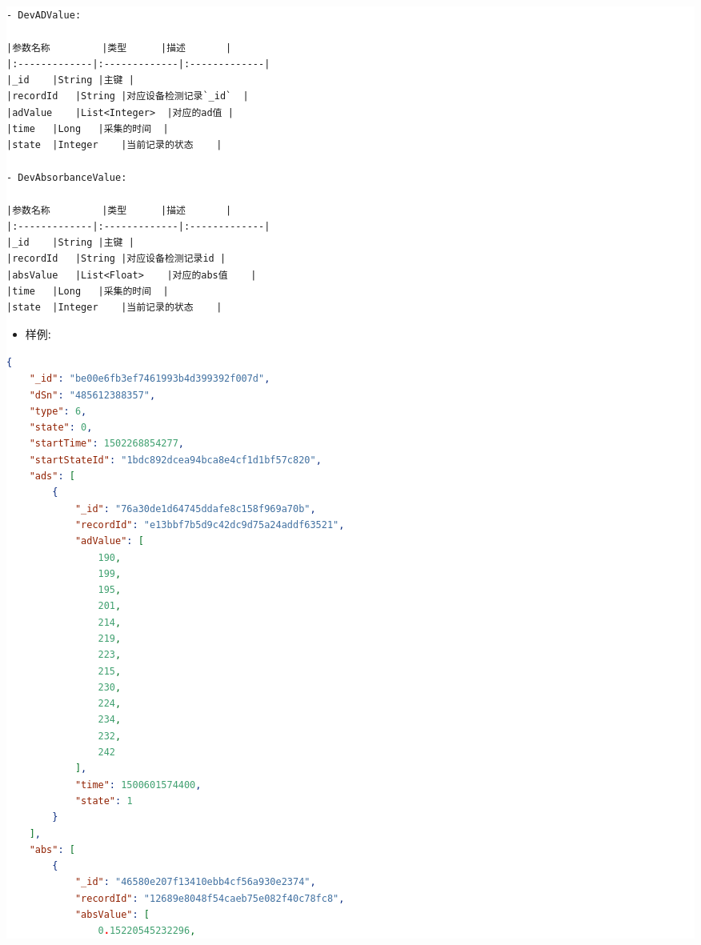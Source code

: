     - DevADValue:

    |参数名称         |类型      |描述       |
    |:-------------|:-------------|:-------------|
    |_id	|String	|主键	|
    |recordId	|String	|对应设备检测记录`_id`	|
    |adValue	|List<Integer>	|对应的ad值	|
    |time	|Long	|采集的时间	|
    |state	|Integer	|当前记录的状态	|

    - DevAbsorbanceValue:

    |参数名称         |类型      |描述       |
    |:-------------|:-------------|:-------------|
    |_id	|String	|主键	|
    |recordId	|String	|对应设备检测记录id	|
    |absValue	|List<Float>	|对应的abs值	|
    |time	|Long	|采集的时间	|
    |state	|Integer	|当前记录的状态	|

- 样例:

```json
{
    "_id": "be00e6fb3ef7461993b4d399392f007d", 
    "dSn": "485612388357", 
    "type": 6, 
    "state": 0, 
    "startTime": 1502268854277, 
    "startStateId": "1bdc892dcea94bca8e4cf1d1bf57c820", 
    "ads": [
        {
            "_id": "76a30de1d64745ddafe8c158f969a70b", 
            "recordId": "e13bbf7b5d9c42dc9d75a24addf63521", 
            "adValue": [
                190, 
                199, 
                195, 
                201, 
                214, 
                219, 
                223, 
                215, 
                230, 
                224, 
                234, 
                232, 
                242
            ], 
            "time": 1500601574400, 
            "state": 1
        }
    ], 
    "abs": [
        {
            "_id": "46580e207f13410ebb4cf56a930e2374", 
            "recordId": "12689e8048f54caeb75e082f40c78fc8", 
            "absValue": [
                0.15220545232296, 
```